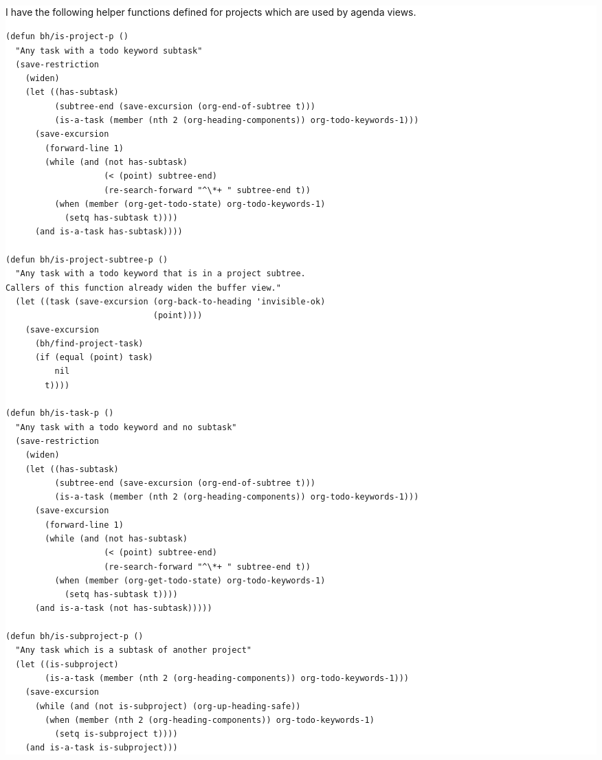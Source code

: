 I have the following helper functions defined for projects which are
used by agenda views.

    (defun bh/is-project-p ()
      "Any task with a todo keyword subtask"
      (save-restriction
        (widen)
        (let ((has-subtask)
              (subtree-end (save-excursion (org-end-of-subtree t)))
              (is-a-task (member (nth 2 (org-heading-components)) org-todo-keywords-1)))
          (save-excursion
            (forward-line 1)
            (while (and (not has-subtask)
                        (< (point) subtree-end)
                        (re-search-forward "^\*+ " subtree-end t))
              (when (member (org-get-todo-state) org-todo-keywords-1)
                (setq has-subtask t))))
          (and is-a-task has-subtask))))

    (defun bh/is-project-subtree-p ()
      "Any task with a todo keyword that is in a project subtree.
    Callers of this function already widen the buffer view."
      (let ((task (save-excursion (org-back-to-heading 'invisible-ok)
                                  (point))))
        (save-excursion
          (bh/find-project-task)
          (if (equal (point) task)
              nil
            t))))

    (defun bh/is-task-p ()
      "Any task with a todo keyword and no subtask"
      (save-restriction
        (widen)
        (let ((has-subtask)
              (subtree-end (save-excursion (org-end-of-subtree t)))
              (is-a-task (member (nth 2 (org-heading-components)) org-todo-keywords-1)))
          (save-excursion
            (forward-line 1)
            (while (and (not has-subtask)
                        (< (point) subtree-end)
                        (re-search-forward "^\*+ " subtree-end t))
              (when (member (org-get-todo-state) org-todo-keywords-1)
                (setq has-subtask t))))
          (and is-a-task (not has-subtask)))))

    (defun bh/is-subproject-p ()
      "Any task which is a subtask of another project"
      (let ((is-subproject)
            (is-a-task (member (nth 2 (org-heading-components)) org-todo-keywords-1)))
        (save-excursion
          (while (and (not is-subproject) (org-up-heading-safe))
            (when (member (nth 2 (org-heading-components)) org-todo-keywords-1)
              (setq is-subproject t))))
        (and is-a-task is-subproject)))
